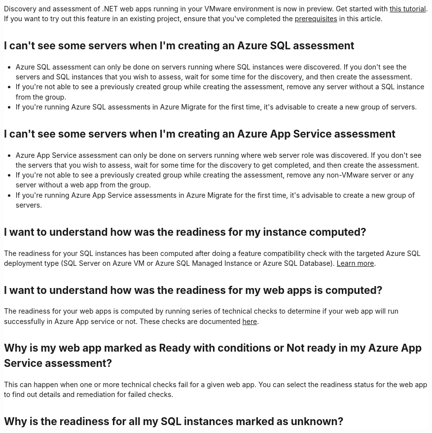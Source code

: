 Discovery and assessment of .NET web apps running in your VMware environment is now in preview. Get started with [this tutorial](tutorial-discover-vmware.md). If you want to try out this feature in an existing project, ensure that you've completed the [prerequisites](how-to-discover-sql-existing-project.md) in this article.

## I can't see some servers when I'm creating an Azure SQL assessment

- Azure SQL assessment can only be done on servers running where SQL instances were discovered. If you don't see the servers and SQL instances that you wish to assess, wait for some time for the discovery, and then create the assessment.
- If you're not able to see a previously created group while creating the assessment, remove any server without a SQL instance from the group.
- If you're running Azure SQL assessments in Azure Migrate for the first time, it's advisable to create a new group of servers.

## I can't see some servers when I'm creating an Azure App Service assessment

- Azure App Service assessment can only be done on servers running where web server role was discovered. If you don't see the servers that you wish to assess, wait for some time for the discovery to get completed, and then create the assessment.
- If you're not able to see a previously created group while creating the assessment, remove any non-VMware server or any server without a web app from the group.
- If you're running Azure App Service assessments in Azure Migrate for the first time, it's advisable to create a new group of servers.

## I want to understand how was the readiness for my instance computed?

The readiness for your SQL instances has been computed after doing a feature compatibility check with the targeted Azure SQL deployment type (SQL Server on Azure VM or Azure SQL Managed Instance or Azure SQL Database). [Learn more](./concepts-assessment-calculation.md#azure-readiness-for-servers). 

## I want to understand how was the readiness for my web apps is computed?

The readiness for your web apps is computed by running series of technical checks to determine if your web app will run successfully in Azure App service or not. These checks are documented [here](https://github.com/Azure/App-Service-Migration-Assistant/wiki/Readiness-Checks).

## Why is my web app marked as Ready with conditions or Not ready in my Azure App Service assessment?

This can happen when one or more technical checks fail for a given web app. You can select the readiness status for the web app to find out details and remediation for failed checks.

## Why is the readiness for all my SQL instances marked as unknown?
